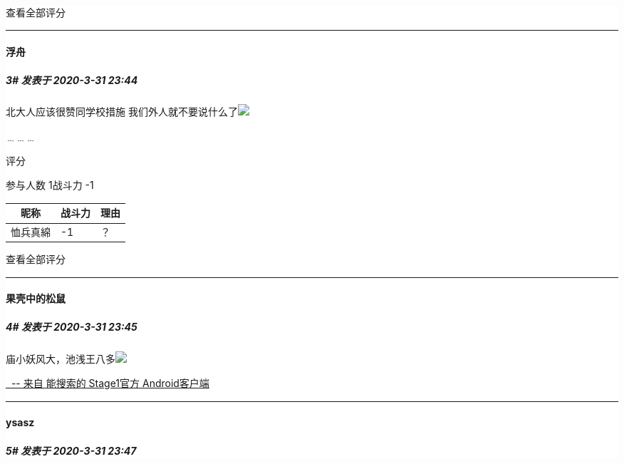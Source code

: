 

查看全部评分






*****

####  浮舟  
##### 3#       发表于 2020-3-31 23:44




北大人应该很赞同学校措施 我们外人就不要说什么了<img src="https://static.saraba1st.com/image/smiley/face2017/050.png" referrerpolicy="no-referrer">



﹍﹍﹍

评分





 参与人数 1战斗力 -1

|昵称|战斗力|理由|
|----|---|---|
| 恤兵真綿|-1|？|



查看全部评分






*****

####  果壳中的松鼠  
##### 4#       发表于 2020-3-31 23:45




庙小妖风大，池浅王八多<img src="https://static.saraba1st.com/image/smiley/face2017/065.png" referrerpolicy="no-referrer">

[  -- 来自 能搜索的 Stage1官方 Android客户端](https://www.coolapk.com/apk/140634)







*****

####  ysasz  
##### 5#       发表于 2020-3-31 23:47


